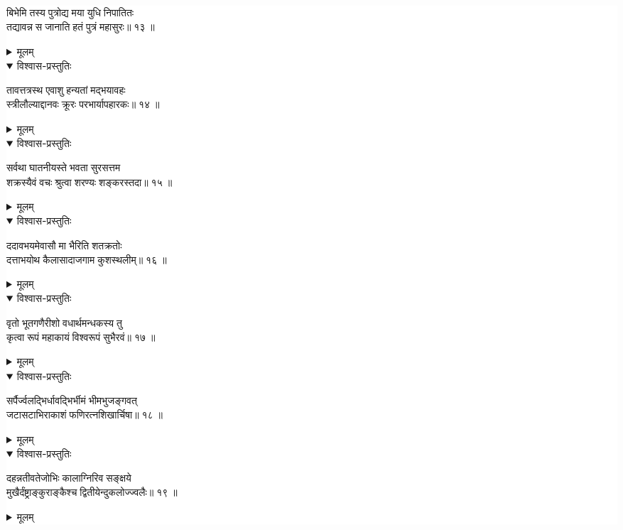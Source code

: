बिभेमि तस्य पुत्रोद्य मया युधि निपातितः  
तद्यावन्न स जानाति हतं पुत्रं महासुरः॥ १३ ॥
</details>

<details><summary>मूलम्</summary></details>



<details open><summary>विश्वास-प्रस्तुतिः</summary>

तावत्तत्रस्थ एवाशु हन्यतां मद्भयावहः  
स्त्रीलौल्याद्दानवः क्रूरः परभार्यापहारकः॥ १४ ॥
</details>

<details><summary>मूलम्</summary></details>



<details open><summary>विश्वास-प्रस्तुतिः</summary>

सर्वथा घातनीयस्ते भवता सुरसत्तम  
शक्रस्यैवं वचः श्रुत्वा शरण्यः शङ्करस्तदा॥ १५ ॥
</details>

<details><summary>मूलम्</summary></details>



<details open><summary>विश्वास-प्रस्तुतिः</summary>

ददावभयमेवासौ मा भैरिति शतक्रतोः  
दत्ताभयोथ कैलासादाजगाम कुशस्थलीम्॥ १६ ॥
</details>

<details><summary>मूलम्</summary></details>



<details open><summary>विश्वास-प्रस्तुतिः</summary>

वृतो भूतगणैरीशो वधार्थमन्धकस्य तु  
कृत्वा रूपं महाकायं विश्वरूपं सुभैरवं॥ १७ ॥
</details>

<details><summary>मूलम्</summary></details>



<details open><summary>विश्वास-प्रस्तुतिः</summary>

सर्पैर्ज्वलद्भिर्धावद्भिर्भीमं भीमभुजङ्गवत्  
जटासटाभिराकाशं फणिरत्नशिखार्चिषा॥ १८ ॥
</details>

<details><summary>मूलम्</summary></details>



<details open><summary>विश्वास-प्रस्तुतिः</summary>

दहन्नतीवतेजोभिः कालाग्निरिव सङ्क्षये  
मुखैर्दंष्ट्राङ्कुराङ्कैश्च द्वितीयेन्दुकलोज्ज्वलैः॥ १९ ॥
</details>

<details><summary>मूलम्</summary></details>
